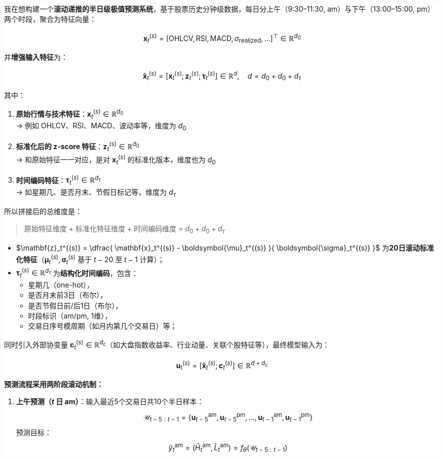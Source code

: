 
我在想构建一个**滚动递推的半日级极值预测系统**，基于股票历史分钟级数据，每日分上午（9:30–11:30, $\text{am}$）与下午（13:00–15:00, $\text{pm}$）两个时段，聚合为特征向量：

$$
\mathbf{x}_t^{(s)} = \left[ \text{OHLCV}, \text{RSI}, \text{MACD}, \sigma_{\text{realized}}, \dots \right]^\top \in \mathbb{R}^{d_0}
$$

并**增强输入特征**为：

$$
\mathbf{\tilde{x}}_t^{(s)} = \left[ \mathbf{x}_t^{(s)}; \mathbf{z}_t^{(s)}; \boldsymbol{\tau}_t^{(s)} \right] \in \mathbb{R}^d, \quad d = d_0 + d_0 + d_\tau
$$

其中：

1. **原始行情与技术特征**：$\mathbf{x}_t^{(s)} \in \mathbb{R}^{d_0}$  
   → 例如 OHLCV、RSI、MACD、波动率等，维度为 $d_0$

2. **标准化后的 z-score 特征**：$\mathbf{z}_t^{(s)} \in \mathbb{R}^{d_0}$  
   → 和原始特征一一对应，是对 $\mathbf{x}_t^{(s)}$ 的标准化版本，维度也为 $d_0$

3. **时间编码特征**：$\boldsymbol{\tau}_t^{(s)} \in \mathbb{R}^{d_\tau}$  
   → 如星期几、是否月末、节假日标记等，维度为 $d_\tau$

所以拼接后的总维度是：

> 原始特征维度 + 标准化特征维度 + 时间编码维度 = $d_0 + d_0 + d_\tau$

- $\mathbf{z}_t^{(s)} = \dfrac{ \mathbf{x}_t^{(s)} - \boldsymbol{\mu}_t^{(s)} }{ \boldsymbol{\sigma}_t^{(s)} }$ 为**20日滚动标准化特征**（$\boldsymbol{\mu}_t^{(s)}, \boldsymbol{\sigma}_t^{(s)}$ 基于 $t-20$ 至 $t-1$ 计算）；
- $\boldsymbol{\tau}_t^{(s)} \in \mathbb{R}^{d_\tau}$ 为**结构化时间编码**，包含：
  - 星期几（one-hot），
  - 是否月末前3日（布尔），
  - 是否节假日前/后1日（布尔），
  - 时段标识（am/pm, 1维），
  - 交易日序号模周期（如月内第几个交易日）等；

同时引入外部协变量 $\mathbf{c}_t^{(s)} \in \mathbb{R}^{d_c}$（如大盘指数收益率、行业动量、关联个股特征等），最终模型输入为：

$$
\mathbf{u}_t^{(s)} = \left[ \mathbf{\tilde{x}}_t^{(s)}; \mathbf{c}_t^{(s)} \right] \in \mathbb{R}^{d + d_c}
$$

**预测流程采用两阶段滚动机制：**

1. **上午预测（$t$ 日 am）**：输入最近5个交易日共10个半日样本：
   $$
   \mathcal{U}_{t-5:t-1} = \left\{ \mathbf{u}_{t-5}^{\text{am}}, \mathbf{u}_{t-5}^{\text{pm}}, \dots, \mathbf{u}_{t-1}^{\text{am}}, \mathbf{u}_{t-1}^{\text{pm}} \right\}
   $$
   预测目标：
   $$
   \hat{y}_t^{\text{am}} = \left( \hat{H}_t^{\text{am}}, \hat{L}_t^{\text{am}} \right) = f_\theta \left( \mathcal{U}_{t-5:t-1} \right)
   $$
